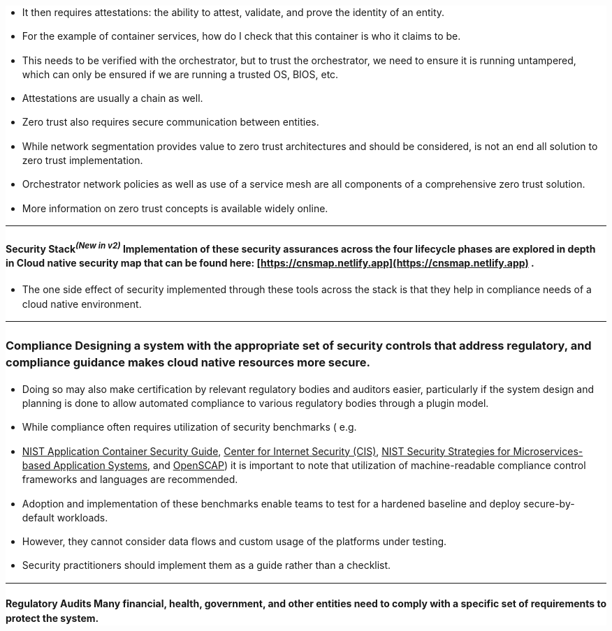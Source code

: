 - It then requires attestations: the ability to attest, validate, and prove the identity of an entity.

- For the example of container services, how do I check that this container is who it claims to be.

- This needs to be verified with the orchestrator, but to trust the orchestrator, we need to ensure it is running untampered, which can only be ensured if we are running a trusted OS, BIOS, etc.

- Attestations are usually a chain as well.

- Zero trust also requires secure communication between entities.

- While network segmentation provides value to zero trust architectures and should be considered, is not an end all solution to zero trust implementation.

- Orchestrator network policies as well as use of a service mesh are all components of a comprehensive zero trust solution.

- More information on zero trust concepts is available widely online.

- ---

#### Security Stack<sup><em>(New in v2)</em></sup> Implementation of these security assurances across the four lifecycle phases are explored in depth in Cloud native security map that can be found here: [https://cnsmap.netlify.app](https://cnsmap.netlify.app) .

- The one side effect of security implemented through these tools across the stack is that they help in compliance needs of a cloud native environment.

- ---

### Compliance Designing a system with the appropriate set of security controls that address regulatory, and compliance guidance makes cloud native resources more secure.

- Doing so may also make certification by relevant regulatory bodies and auditors easier, particularly if the system design and planning is done to allow automated compliance to various regulatory bodies through a plugin model.

- While compliance often requires utilization of security benchmarks ( e.g.

- [NIST Application Container Security Guide](https://nvlpubs.nist.gov/nistpubs/SpecialPublications/NIST.SP.800-190.pdf), [ Center for Internet Security (CIS)](https://www.cisecurity.org/), [NIST Security Strategies for Microservices-based Application Systems](https://csrc.nist.gov/publications/detail/sp/800-204/final), and [OpenSCAP](https://www.open-scap.org/)) it is important to note that utilization of machine-readable compliance control frameworks and languages are recommended.

- Adoption and implementation of these benchmarks enable teams to test for a hardened baseline and deploy secure-by-default workloads.

- However, they cannot consider data flows and custom usage of the platforms under testing.

- Security practitioners should implement them as a guide rather than a checklist.

- ---

#### Regulatory Audits Many financial, health, government, and other entities need to comply with a specific set of requirements to protect the system.
